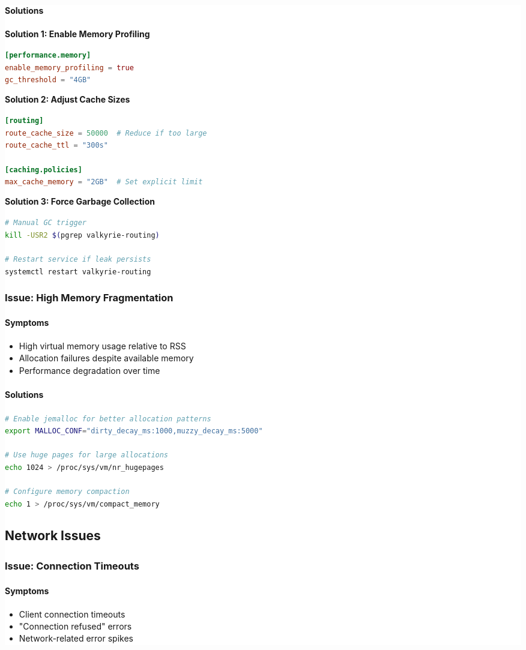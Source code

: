 #### Solutions

**Solution 1: Enable Memory Profiling**
```toml
[performance.memory]
enable_memory_profiling = true
gc_threshold = "4GB"
```

**Solution 2: Adjust Cache Sizes**
```toml
[routing]
route_cache_size = 50000  # Reduce if too large
route_cache_ttl = "300s"

[caching.policies]
max_cache_memory = "2GB"  # Set explicit limit
```

**Solution 3: Force Garbage Collection**
```bash
# Manual GC trigger
kill -USR2 $(pgrep valkyrie-routing)

# Restart service if leak persists
systemctl restart valkyrie-routing
```

### Issue: High Memory Fragmentation

#### Symptoms
- High virtual memory usage relative to RSS
- Allocation failures despite available memory
- Performance degradation over time

#### Solutions
```bash
# Enable jemalloc for better allocation patterns
export MALLOC_CONF="dirty_decay_ms:1000,muzzy_decay_ms:5000"

# Use huge pages for large allocations
echo 1024 > /proc/sys/vm/nr_hugepages

# Configure memory compaction
echo 1 > /proc/sys/vm/compact_memory
```

## Network Issues

### Issue: Connection Timeouts

#### Symptoms
- Client connection timeouts
- "Connection refused" errors
- Network-related error spikes
